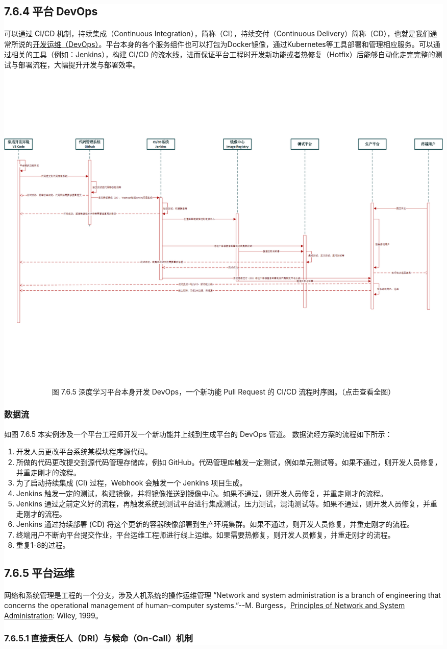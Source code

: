 ## 7.6.4 平台 DevOps

可以通过 CI/CD 机制，持续集成（Continuous Integration），简称（CI），持续交付（Continuous Delivery）简称（CD），也就是我们通常所说的[开发运维（DevOps）](https://en.wikipedia.org/wiki/DevOps)。平台本身的各个服务组件也可以打包为Docker镜像，通过Kubernetes等工具部署和管理相应服务。可以通过相关的工具（例如：[Jenkins](https://www.jenkins.io/)），构建 CI/CD 的流水线，进而保证平台工程时开发新功能或者热修复（Hotfix）后能够自动化走完完整的测试与部署流程，大幅提升开发与部署效率。

<center> <img src="./img/6/7-6-4-platformCICD.png" ch="500" width="1400" height="600" /></center>
<center>图 7.6.5 深度学习平台本身开发 DevOps，一个新功能 Pull Request 的 CI/CD 流程时序图。（点击查看全图）</center>

### 数据流

如图 7.6.5 本实例涉及一个平台工程师开发一个新功能并上线到生成平台的 DevOps 管道。 数据流经方案的流程如下所示：

1. 开发人员更改平台系统某模块程序源代码。
2. 所做的代码更改提交到源代码管理存储库，例如 GitHub。代码管理库触发一定测试，例如单元测试等。如果不通过，则开发人员修复，并重走刚才的流程。
3. 为了启动持续集成 (CI) 过程，Webhook 会触发一个 Jenkins 项目生成。
4. Jenkins 触发一定的测试，构建镜像，并将镜像推送到镜像中心。如果不通过，则开发人员修复，并重走刚才的流程。
5. Jenkins 通过之前定义好的流程，再触发系统到测试平台进行集成测试，压力测试，混沌测试等。如果不通过，则开发人员修复，并重走刚才的流程。
6. Jenkins 通过持续部署 (CD) 将这个更新的容器映像部署到生产环境集群。如果不通过，则开发人员修复，并重走刚才的流程。
7. 终端用户不断向平台提交作业，平台运维工程师进行线上运维。如果需要热修复，则开发人员修复，并重走刚才的流程。
8. 重复1-8的过程。


## 7.6.5 平台运维

网络和系统管理是工程的一个分支，涉及人机系统的操作运维管理 “Network and system administration is a branch of engineering that concerns the operational management of human–computer systems.”--M. Burgess，[Principles of Network and System Administration](http://citeseerx.ist.psu.edu/viewdoc/download?doi=10.1.1.174.5189&rep=rep1&type=pdf): Wiley, 1999。

### 7.6.5.1 直接责任人（DRI）与候命（On-Call）机制
